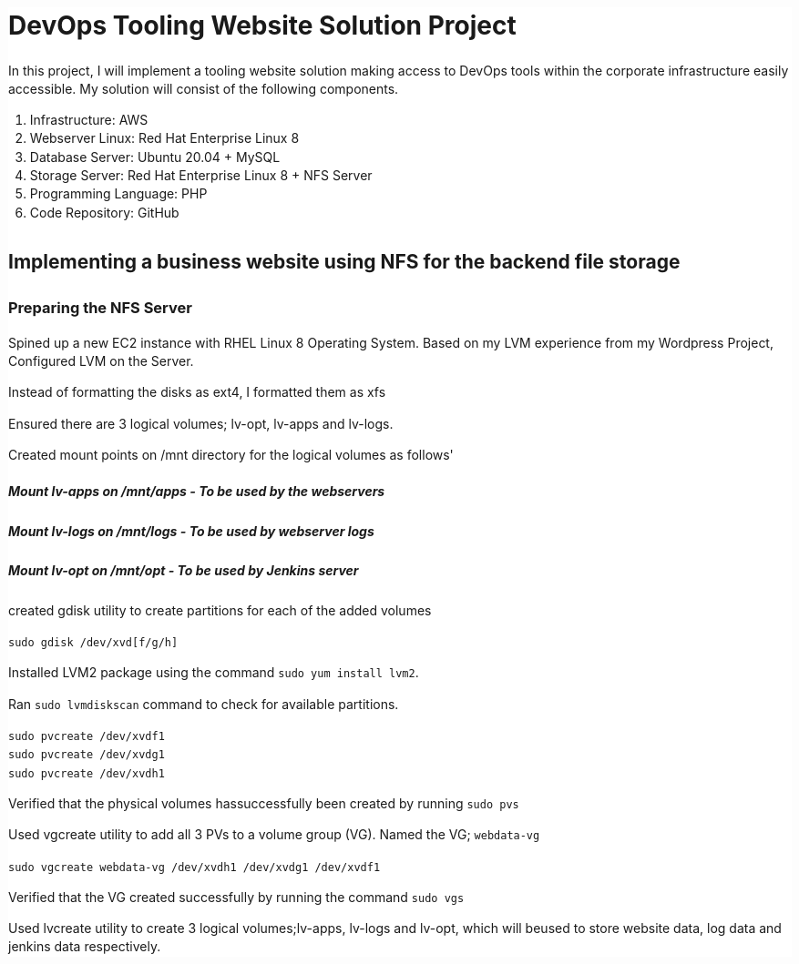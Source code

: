 # DevOps Tooling Website Solution Project

In this project, I will implement a tooling website solution making access to DevOps tools within the corporate infrastructure easily accessible. My solution will consist of the following components.

1. Infrastructure: AWS
2. Webserver Linux: Red Hat Enterprise Linux 8
3. Database Server: Ubuntu 20.04 + MySQL
4. Storage Server: Red Hat Enterprise Linux 8 + NFS Server
5. Programming Language: PHP
6. Code Repository: GitHub

## Implementing a business website using NFS for the backend file storage

### Preparing the NFS Server
Spined up a new EC2 instance with RHEL Linux 8 Operating System.
Based on my LVM experience from my Wordpress Project, Configured LVM on the Server.

Instead of formatting the disks as ext4, I formatted them as xfs

Ensured there are 3 logical volumes; lv-opt, lv-apps and lv-logs.

Created mount points on /mnt directory for the logical volumes as follows'

##### Mount lv-apps on /mnt/apps - To be used by the webservers
##### Mount lv-logs on /mnt/logs - To be used by webserver logs
##### Mount lv-opt on /mnt/opt - To be used by Jenkins server

created gdisk utility to create partitions for each of the added volumes

`sudo gdisk /dev/xvd[f/g/h]`

Installed LVM2 package using the command `sudo yum install lvm2`.

Ran `sudo lvmdiskscan` command to check for available partitions.

```
sudo pvcreate /dev/xvdf1
sudo pvcreate /dev/xvdg1
sudo pvcreate /dev/xvdh1
```

Verified that the physical volumes hassuccessfully been created by running `sudo pvs`

Used vgcreate utility to add all 3 PVs to a volume group (VG). Named the VG; `webdata-vg`

`sudo vgcreate webdata-vg /dev/xvdh1 /dev/xvdg1 /dev/xvdf1`

Verified that the VG created successfully by running the command `sudo vgs`

Used lvcreate utility to create 3 logical volumes;lv-apps, lv-logs and lv-opt, which will beused to store website data, log data and jenkins data respectively.
